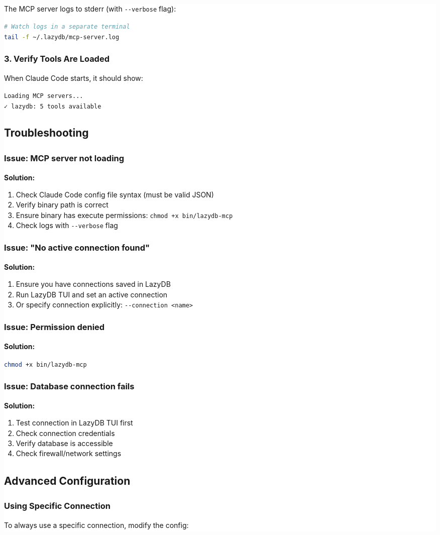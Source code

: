 The MCP server logs to stderr (with `--verbose` flag):

```bash
# Watch logs in a separate terminal
tail -f ~/.lazydb/mcp-server.log
```

### 3. Verify Tools Are Loaded

When Claude Code starts, it should show:
```
Loading MCP servers...
✓ lazydb: 5 tools available
```

## Troubleshooting

### Issue: MCP server not loading

**Solution:**
1. Check Claude Code config file syntax (must be valid JSON)
2. Verify binary path is correct
3. Ensure binary has execute permissions: `chmod +x bin/lazydb-mcp`
4. Check logs with `--verbose` flag

### Issue: "No active connection found"

**Solution:**
1. Ensure you have connections saved in LazyDB
2. Run LazyDB TUI and set an active connection
3. Or specify connection explicitly: `--connection <name>`

### Issue: Permission denied

**Solution:**
```bash
chmod +x bin/lazydb-mcp
```

### Issue: Database connection fails

**Solution:**
1. Test connection in LazyDB TUI first
2. Check connection credentials
3. Verify database is accessible
4. Check firewall/network settings

## Advanced Configuration

### Using Specific Connection

To always use a specific connection, modify the config:
